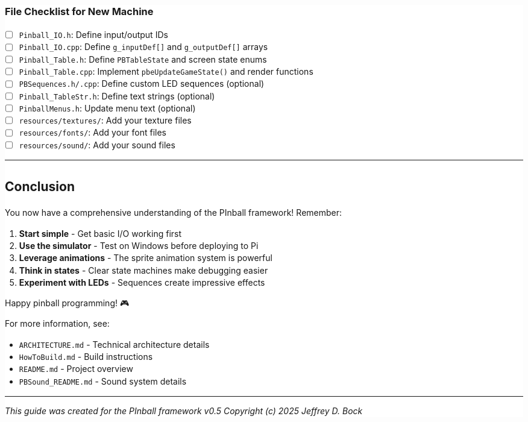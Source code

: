### File Checklist for New Machine

- [ ] `Pinball_IO.h`: Define input/output IDs
- [ ] `Pinball_IO.cpp`: Define `g_inputDef[]` and `g_outputDef[]` arrays
- [ ] `Pinball_Table.h`: Define `PBTableState` and screen state enums
- [ ] `Pinball_Table.cpp`: Implement `pbeUpdateGameState()` and render functions
- [ ] `PBSequences.h/.cpp`: Define custom LED sequences (optional)
- [ ] `Pinball_TableStr.h`: Define text strings (optional)
- [ ] `PinballMenus.h`: Update menu text (optional)
- [ ] `resources/textures/`: Add your texture files
- [ ] `resources/fonts/`: Add your font files
- [ ] `resources/sound/`: Add your sound files

---

## Conclusion

You now have a comprehensive understanding of the PInball framework! Remember:

1. **Start simple** - Get basic I/O working first
2. **Use the simulator** - Test on Windows before deploying to Pi
3. **Leverage animations** - The sprite animation system is powerful
4. **Think in states** - Clear state machines make debugging easier
5. **Experiment with LEDs** - Sequences create impressive effects

Happy pinball programming! 🎮

For more information, see:
- `ARCHITECTURE.md` - Technical architecture details
- `HowToBuild.md` - Build instructions
- `README.md` - Project overview
- `PBSound_README.md` - Sound system details

---

*This guide was created for the PInball framework v0.5*
*Copyright (c) 2025 Jeffrey D. Bock*
